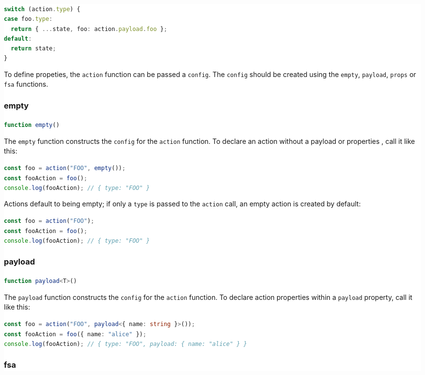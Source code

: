 ```ts
switch (action.type) {
case foo.type:
  return { ...state, foo: action.payload.foo };
default:
  return state;
}
```

To define propeties, the `action` function can be passed a `config`. The `config` should be created using the `empty`, `payload`, `props` or `fsa` functions.

<a name="empty"></a>

### empty

```ts
function empty()
```

The `empty` function constructs the `config` for the `action` function. To declare an action without a payload or properties , call it like this:

```ts
const foo = action("FOO", empty());
const fooAction = foo();
console.log(fooAction); // { type: "FOO" }
```

Actions default to being empty; if only a `type` is passed to the `action` call, an empty action is created by default:

```ts
const foo = action("FOO");
const fooAction = foo();
console.log(fooAction); // { type: "FOO" }
```

<a name="payload"></a>

### payload

```ts
function payload<T>()
```

The `payload` function constructs the `config` for the `action` function. To declare action properties within a `payload` property, call it like this:

```ts
const foo = action("FOO", payload<{ name: string }>());
const fooAction = foo({ name: "alice" });
console.log(fooAction); // { type: "FOO", payload: { name: "alice" } }
```

<a name="fsa"></a>

### fsa
